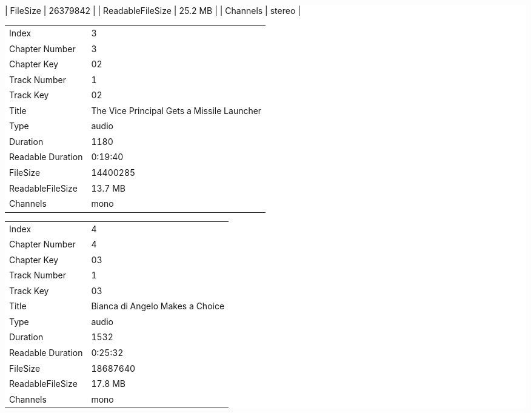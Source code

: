 | FileSize | 26379842 |
| ReadableFileSize | 25.2 MB |
| Channels | stereo |

|  |  |
| - | - |
| Index | 3 |
| Chapter Number | 3 |
| Chapter Key | 02 |
| Track Number | 1 |
| Track Key | 02 |
| Title | The Vice Principal Gets a Missile Launcher |
| Type | audio |
| Duration | 1180 |
| Readable Duration | 0:19:40 |
| FileSize | 14400285 |
| ReadableFileSize | 13.7 MB |
| Channels | mono |

|  |  |
| - | - |
| Index | 4 |
| Chapter Number | 4 |
| Chapter Key | 03 |
| Track Number | 1 |
| Track Key | 03 |
| Title | Bianca di Angelo Makes a Choice |
| Type | audio |
| Duration | 1532 |
| Readable Duration | 0:25:32 |
| FileSize | 18687640 |
| ReadableFileSize | 17.8 MB |
| Channels | mono |
